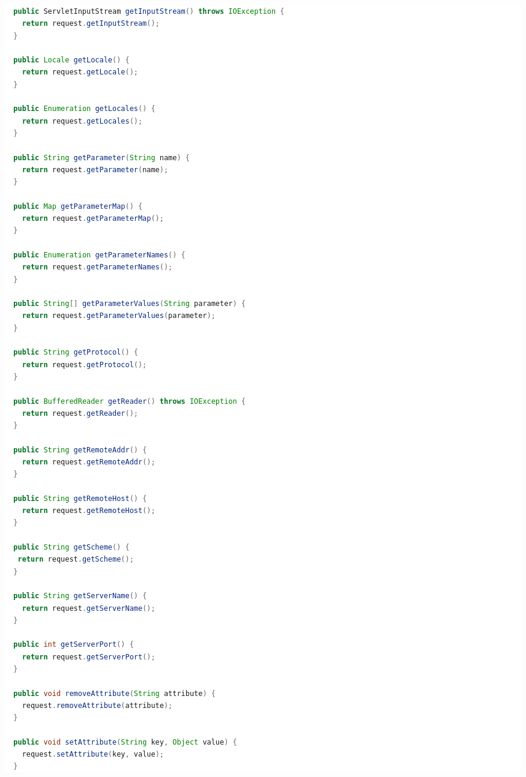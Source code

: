```java
  public ServletInputStream getInputStream() throws IOException {
    return request.getInputStream();
  }

  public Locale getLocale() {
    return request.getLocale();
  }

  public Enumeration getLocales() {
    return request.getLocales();
  }

  public String getParameter(String name) {
    return request.getParameter(name);
  }

  public Map getParameterMap() {
    return request.getParameterMap();
  }

  public Enumeration getParameterNames() {
    return request.getParameterNames();
  }

  public String[] getParameterValues(String parameter) {
    return request.getParameterValues(parameter);
  }

  public String getProtocol() {
    return request.getProtocol();
  }

  public BufferedReader getReader() throws IOException {
    return request.getReader();
  }

  public String getRemoteAddr() {
    return request.getRemoteAddr();
  }

  public String getRemoteHost() {
    return request.getRemoteHost();
  }

  public String getScheme() {
   return request.getScheme();
  }

  public String getServerName() {
    return request.getServerName();
  }

  public int getServerPort() {
    return request.getServerPort();
  }

  public void removeAttribute(String attribute) {
    request.removeAttribute(attribute);
  }

  public void setAttribute(String key, Object value) {
    request.setAttribute(key, value);
  }
```